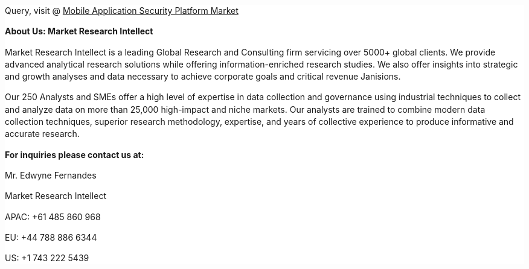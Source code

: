 Query, visit&nbsp;@</strong>&nbsp;</span><span class="font-[700]"><a href="https://www.marketresearchintellect.com/product/global-mobile-application-security-platform-market-size-forecast/?utm_source=Linkedin&utm_medium=805" target="_blank" data-tracking-control-name="article-ssr-frontend-pulse_little-text-block" data-tracking-will-navigate="" data-test-link="">Mobile Application Security Platform Market</a></span></p><p><strong><span class="font-[700]">About Us: Market Research Intellect</span></strong></p><p><span class="">Market Research Intellect is a leading Global Research and Consulting firm servicing over 5000+ global clients. We provide advanced analytical research solutions while offering information-enriched research studies.&nbsp;</span>We also offer insights into strategic and growth analyses and data necessary to achieve corporate goals and critical revenue Janisions.</p><p><span class="">Our 250 Analysts and SMEs offer a high level of expertise in data collection and governance using industrial techniques to collect and analyze data on more than 25,000 high-impact and niche markets. Our analysts are trained to combine modern data collection techniques, superior research methodology, expertise, and years of collective experience to produce informative and accurate research.</span></p><p><strong>For inquiries please contact us at:</strong></p><p>Mr. Edwyne Fernandes</p><p>Market Research Intellect</p><p>APAC: +61 485 860 968</p><p>EU: +44 788 886 6344</p><p>US: +1 743 222 5439</p>
